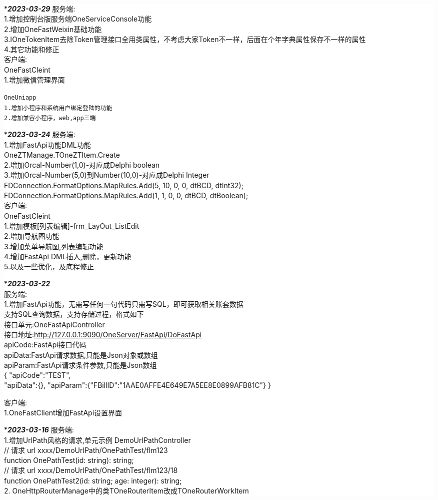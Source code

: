 ************2023-03-29***********
服务端:  
	1.增加控制台版服务端OneServiceConsole功能  
	2.增加OneFastWeixin基础功能  
	3.IOneTokenItem去除Token管理接口全用类属性，不考虑大家Token不一样，后面在个年字典属性保存不一样的属性  
	4.其它功能和修正  
客户端:  
	OneFastCleint  
	1.增加微信管理界面  
	
 	OneUniapp  
	1.增加小程序和系统用户绑定登陆的功能  
	2.增加兼容小程序，web,app三端  
	

	
************2023-03-24***********
服务端:  
	1.增加FastApi功能DML功能  
	OneZTManage.TOneZTItem.Create  
	2.增加Orcal-Number(1,0)-对应成Delphi boolean  
	3.增加Orcal-Number(5,0)到Number(10,0)-对应成Delphi Integer  
 	 FDConnection.FormatOptions.MapRules.Add(5, 10, 0, 0, dtBCD, dtInt32);	    
   	 FDConnection.FormatOptions.MapRules.Add(1, 1, 0, 0, dtBCD, dtBoolean);  
客户端:  
	OneFastCleint  
	1.增加模板[列表编辑]-frm_LayOut_ListEdit  
	2.增加导航图功能  
	3.增加菜单导航图,列表编辑功能  
	4.增加FastApi DML插入,删除，更新功能  
	5.以及一些优化，及底程修正  
	
************2023-03-22***********  
服务端:  
	1.增加FastApi功能，无需写任何一句代码只需写SQL，即可获取相关账套数据  
	支持SQL查询数据，支持存储过程，格式如下  
	接口单元:OneFastApiController  
	接口地址:http://127.0.0.1:9090/OneServer/FastApi/DoFastApi  
	apiCode:FastApi接口代码  
	apiData:FastApi请求数据,只能是Json对象或数组  
	apiParam:FastApi请求条件参数,只能是Json数组  
	{
    	"apiCode":"TEST",  
    	"apiData":{},
    	"apiParam":{"FBillID":"1AAE0AFFE4E649E7A5EE8E0899AFB81C"}
	}

客户端:  
	1.OneFastClient增加FastApi设置界面  

************2023-03-16***********
服务端:  
	1.增加UrlPath风格的请求,单元示例 DemoUrlPathController  
    		// 请求 url xxxx/DemoUrlPath/OnePathTest/flm123  
    		function OnePathTest(id: string): string;  
    		// 请求 url xxxx/DemoUrlPath/OnePathTest/flm123/18  
    		function OnePathTest2(id: string; age: integer): string;  
	2. OneHttpRouterManage中的类TOneRouterItem改成TOneRouterWorkItem  
